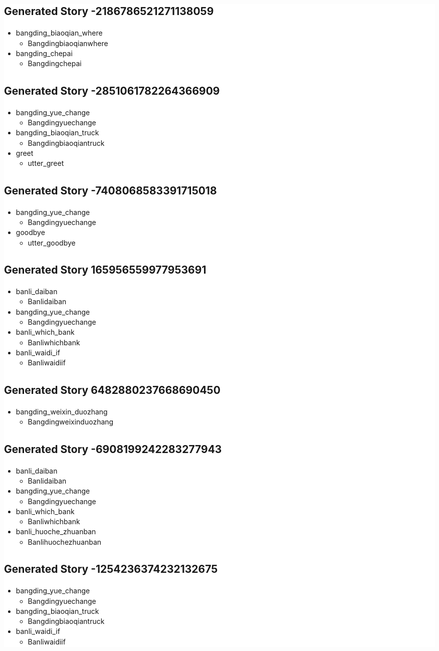 ## Generated Story -2186786521271138059
* bangding_biaoqian_where
    - Bangdingbiaoqianwhere
* bangding_chepai
    - Bangdingchepai

## Generated Story -2851061782264366909
* bangding_yue_change
    - Bangdingyuechange
* bangding_biaoqian_truck
    - Bangdingbiaoqiantruck
* greet
    - utter_greet

## Generated Story -7408068583391715018
* bangding_yue_change
    - Bangdingyuechange
* goodbye
    - utter_goodbye

## Generated Story 165956559977953691
* banli_daiban
    - Banlidaiban
* bangding_yue_change
    - Bangdingyuechange
* banli_which_bank
    - Banliwhichbank
* banli_waidi_if
    - Banliwaidiif

## Generated Story 6482880237668690450
* bangding_weixin_duozhang
    - Bangdingweixinduozhang

## Generated Story -6908199242283277943
* banli_daiban
    - Banlidaiban
* bangding_yue_change
    - Bangdingyuechange
* banli_which_bank
    - Banliwhichbank
* banli_huoche_zhuanban
    - Banlihuochezhuanban

## Generated Story -1254236374232132675
* bangding_yue_change
    - Bangdingyuechange
* bangding_biaoqian_truck
    - Bangdingbiaoqiantruck
* banli_waidi_if
    - Banliwaidiif
